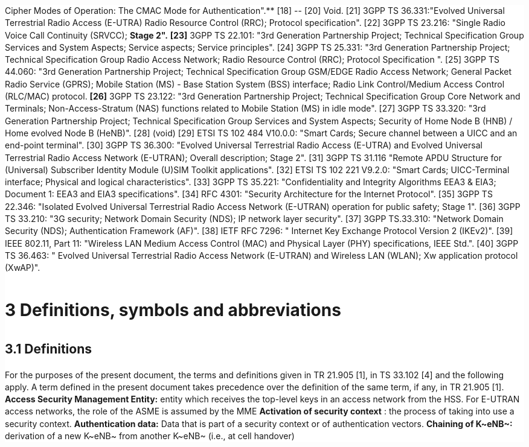 Cipher Modes of Operation: The CMAC Mode for Authentication\".**
[18] -- [20] Void.
[21] 3GPP TS 36.331:\"Evolved Universal Terrestrial Radio Access (E-UTRA)
Radio Resource Control (RRC); Protocol specification\".
[22] 3GPP TS 23.216: \"Single Radio Voice Call Continuity (SRVCC); **Stage
2\".**
**[23]** 3GPP TS 22.101: \"3rd Generation Partnership Project; Technical
Specification Group Services and System Aspects; Service aspects; Service
principles\".
[24] 3GPP TS 25.331: \"3rd Generation Partnership Project; Technical
Specification Group Radio Access Network; Radio Resource Control (RRC);
Protocol Specification \".
[25] 3GPP TS 44.060: \"3rd Generation Partnership Project; Technical
Specification Group GSM/EDGE Radio Access Network; General Packet Radio
Service (GPRS); Mobile Station (MS) - Base Station System (BSS) interface;
Radio Link Control/Medium Access Control (RLC/MAC) protocol.
**[26]** 3GPP TS 23.122: \"3rd Generation Partnership Project; Technical
Specification Group Core Network and Terminals; Non-Access-Stratum (NAS)
functions related to Mobile Station (MS) in idle mode\".
[27] 3GPP TS 33.320: \"3rd Generation Partnership Project; Technical
Specification Group Services and System Aspects; Security of Home Node B (HNB)
/ Home evolved Node B (HeNB)\".
[28] (void)
[29] ETSI TS 102 484 V10.0.0: \"Smart Cards; Secure channel between a UICC and
an end-point terminal\".
[30] 3GPP TS 36.300: \"Evolved Universal Terrestrial Radio Access (E-UTRA) and
Evolved Universal Terrestrial Radio Access Network (E-UTRAN); Overall
description; Stage 2\".
[31] 3GPP TS 31.116 \"Remote APDU Structure for (Universal) Subscriber
Identity Module (U)SIM Toolkit applications\".
[32] ETSI TS 102 221 V9.2.0: \"Smart Cards; UICC-Terminal interface; Physical
and logical characteristics\".
[33] 3GPP TS 35.221: \"Confidentiality and Integrity Algorithms EEA3 & EIA3;
Document 1: EEA3 and EIA3 specifications\".
[34] RFC 4301: \"Security Architecture for the Internet Protocol\".
[35] 3GPP TS 22.346: \"Isolated Evolved Universal Terrestrial Radio Access
Network (E-UTRAN) operation for public safety; Stage 1\".
[36] 3GPP TS 33.210: \"3G security; Network Domain Security (NDS); IP network
layer security\".
[37] 3GPP TS.33.310: \"Network Domain Security (NDS); Authentication Framework
(AF)\".
[38] IETF RFC 7296: \" Internet Key Exchange Protocol Version 2 (IKEv2)\".
[39] IEEE 802.11, Part 11: \"Wireless LAN Medium Access Control (MAC) and
Physical Layer (PHY) specifications, IEEE Std.\".
[40] 3GPP TS 36.463: \" Evolved Universal Terrestrial Radio Access Network
(E-UTRAN) and Wireless LAN (WLAN); Xw application protocol (XwAP)\".
# 3 Definitions, symbols and abbreviations
## 3.1 Definitions
For the purposes of the present document, the terms and definitions given in
TR 21.905 [1], in TS 33.102 [4] and the following apply. A term defined in the
present document takes precedence over the definition of the same term, if
any, in TR 21.905 [1].
**Access Security Management Entity:** entity which receives the top-level
keys in an access network from the HSS. For E-UTRAN access networks, the role
of the ASME is assumed by the MME
**Activation of security context** : the process of taking into use a security
context.
**Authentication data:** Data that is part of a security context or of
authentication vectors.
**Chaining of K~eNB~:** derivation of a new K~eNB~ from another K~eNB~ (i.e.,
at cell handover)